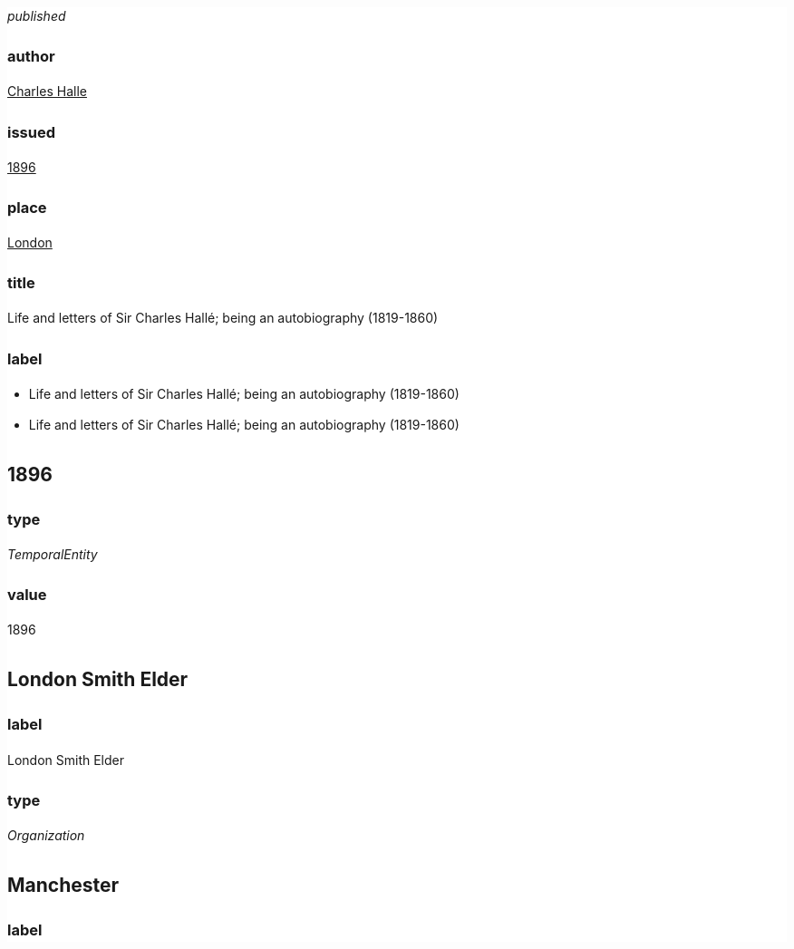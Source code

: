 *published*

### author


[Charles Halle](#Charles-Halle)

### issued


[1896](#1896)

### place


[London](#London)

### title


Life and letters of Sir Charles Hallé; being an autobiography (1819-1860) 

### label

 - Life and letters of Sir Charles Hallé; being an autobiography (1819-1860)

 - Life and letters of Sir Charles Hallé; being an autobiography (1819-1860) 

## 1896

### type


*TemporalEntity*

### value


1896

## London Smith Elder

### label


London Smith Elder

### type


*Organization*

## Manchester

### label
